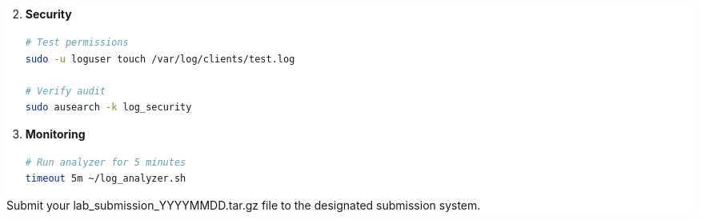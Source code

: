 2. **Security**
   ```bash
   # Test permissions
   sudo -u loguser touch /var/log/clients/test.log
   
   # Verify audit
   sudo ausearch -k log_security
   ```

3. **Monitoring**
   ```bash
   # Run analyzer for 5 minutes
   timeout 5m ~/log_analyzer.sh
   ```

Submit your lab_submission_YYYYMMDD.tar.gz file to the designated submission system.
